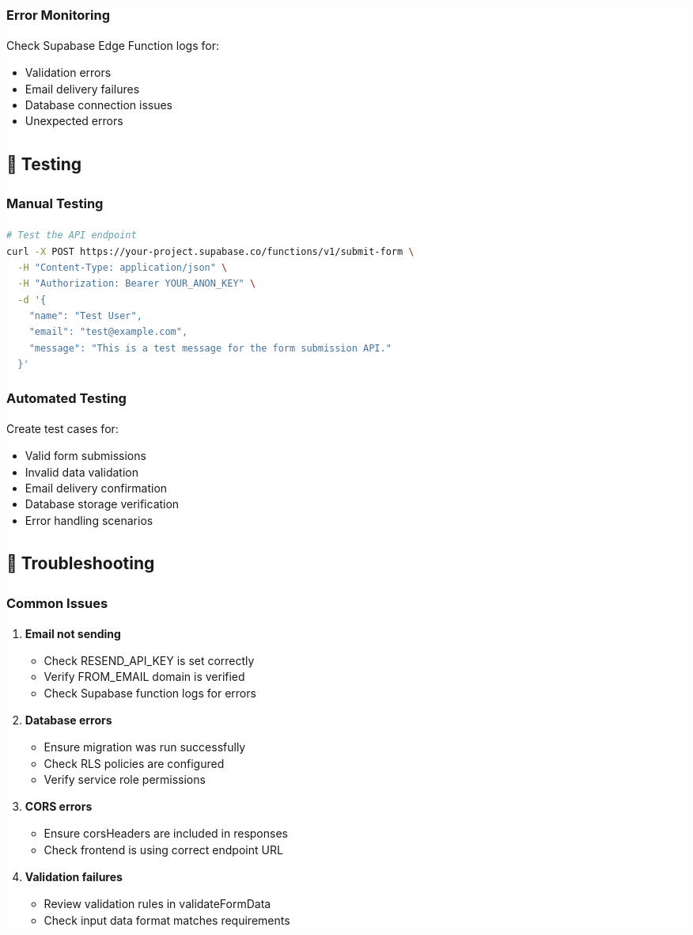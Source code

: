 ### Error Monitoring

Check Supabase Edge Function logs for:
- Validation errors
- Email delivery failures
- Database connection issues
- Unexpected errors

## 🧪 Testing

### Manual Testing

```bash
# Test the API endpoint
curl -X POST https://your-project.supabase.co/functions/v1/submit-form \
  -H "Content-Type: application/json" \
  -H "Authorization: Bearer YOUR_ANON_KEY" \
  -d '{
    "name": "Test User",
    "email": "test@example.com",
    "message": "This is a test message for the form submission API."
  }'
```

### Automated Testing

Create test cases for:
- Valid form submissions
- Invalid data validation
- Email delivery confirmation
- Database storage verification
- Error handling scenarios

## 🚨 Troubleshooting

### Common Issues

1. **Email not sending**
   - Check RESEND_API_KEY is set correctly
   - Verify FROM_EMAIL domain is verified
   - Check Supabase function logs for errors

2. **Database errors**
   - Ensure migration was run successfully
   - Check RLS policies are configured
   - Verify service role permissions

3. **CORS errors**
   - Ensure corsHeaders are included in responses
   - Check frontend is using correct endpoint URL

4. **Validation failures**
   - Review validation rules in validateFormData
   - Check input data format matches requirements
